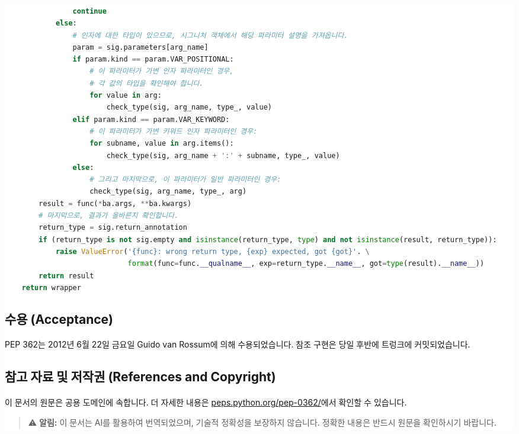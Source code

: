 ```python
                continue
            else:
                # 인자에 대한 타입이 있으므로, 시그니처 객체에서 해당 파라미터 설명을 가져옵니다.
                param = sig.parameters[arg_name]
                if param.kind == param.VAR_POSITIONAL:
                    # 이 파라미터가 가변 인자 파라미터인 경우,
                    # 각 값의 타입을 확인해야 합니다.
                    for value in arg:
                        check_type(sig, arg_name, type_, value)
                elif param.kind == param.VAR_KEYWORD:
                    # 이 파라미터가 가변 키워드 인자 파라미터인 경우:
                    for subname, value in arg.items():
                        check_type(sig, arg_name + ':' + subname, type_, value)
                else:
                    # 그리고 마지막으로, 이 파라미터가 일반 파라미터인 경우:
                    check_type(sig, arg_name, type_, arg)
        result = func(*ba.args, **ba.kwargs)
        # 마지막으로, 결과가 올바른지 확인합니다.
        return_type = sig.return_annotation
        if (return_type is not sig.empty and isinstance(return_type, type) and not isinstance(result, return_type)):
            raise ValueError('{func}: wrong return type, {exp} expected, got {got}'. \
                             format(func=func.__qualname__, exp=return_type.__name__, got=type(result).__name__))
        return result
    return wrapper
```

## 수용 (Acceptance)

PEP 362는 2012년 6월 22일 금요일 Guido van Rossum에 의해 수용되었습니다. 참조 구현은 당일 후반에 트렁크에 커밋되었습니다.

## 참고 자료 및 저작권 (References and Copyright)

이 문서의 원문은 공용 도메인에 속합니다.
더 자세한 내용은 [peps.python.org/pep-0362/](https://peps.python.org/pep-0362/)에서 확인할 수 있습니다.

> ⚠️ **알림:** 이 문서는 AI를 활용하여 번역되었으며, 기술적 정확성을 보장하지 않습니다. 정확한 내용은 반드시 원문을 확인하시기 바랍니다.